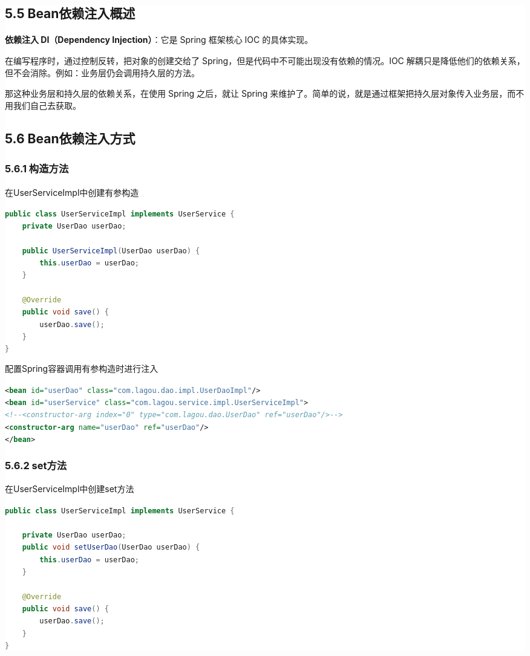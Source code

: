 

## 5.5 Bean依赖注入概述

**依赖注入 DI（Dependency Injection）**：它是 Spring 框架核心 IOC 的具体实现。

在编写程序时，通过控制反转，把对象的创建交给了 Spring，但是代码中不可能出现没有依赖的情况。IOC 解耦只是降低他们的依赖关系，但不会消除。例如：业务层仍会调用持久层的方法。

那这种业务层和持久层的依赖关系，在使用 Spring 之后，就让 Spring 来维护了。简单的说，就是通过框架把持久层对象传入业务层，而不用我们自己去获取。

## 5.6 Bean依赖注入方式

### 5.6.1 构造方法

在UserServiceImpl中创建有参构造

```java
public class UserServiceImpl implements UserService {
    private UserDao userDao;
    
    public UserServiceImpl(UserDao userDao) {
        this.userDao = userDao;
    }

    @Override
    public void save() {
        userDao.save();
    }
}
```

配置Spring容器调用有参构造时进行注入

```xml
<bean id="userDao" class="com.lagou.dao.impl.UserDaoImpl"/>
<bean id="userService" class="com.lagou.service.impl.UserServiceImpl">
<!--<constructor-arg index="0" type="com.lagou.dao.UserDao" ref="userDao"/>-->
<constructor-arg name="userDao" ref="userDao"/>
</bean>
```

### 5.6.2 set方法

在UserServiceImpl中创建set方法

```java
public class UserServiceImpl implements UserService {
    
    private UserDao userDao;
    public void setUserDao(UserDao userDao) {
    	this.userDao = userDao;
    }
    
    @Override
    public void save() {
    	userDao.save();
    }
}
```
